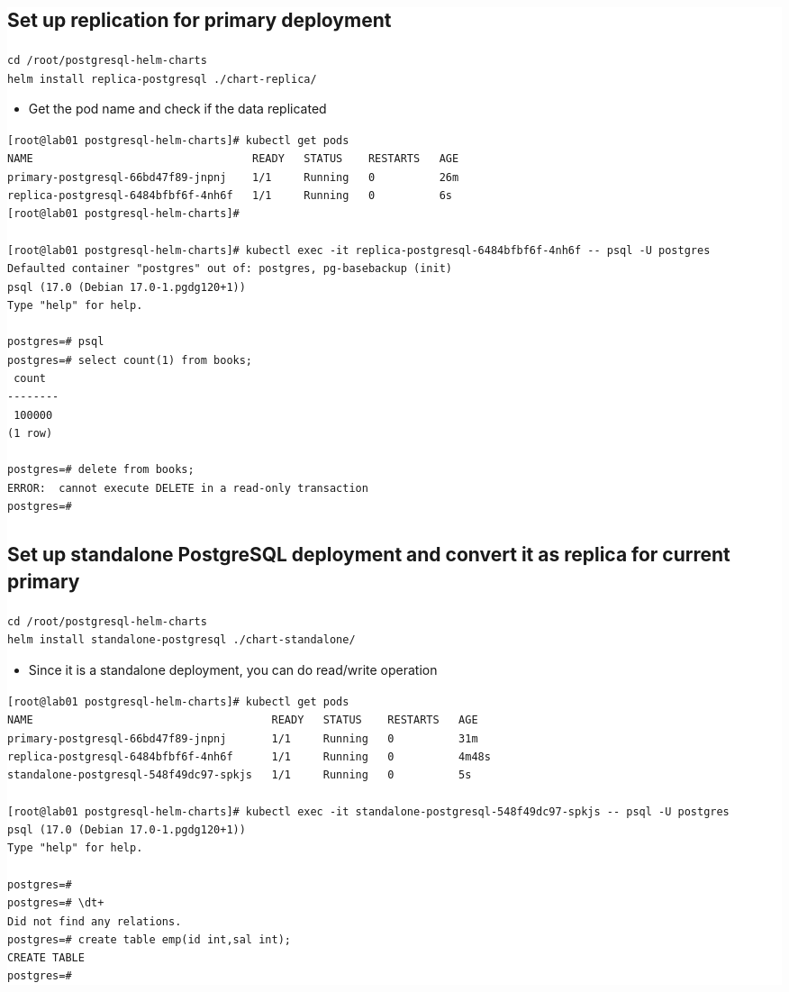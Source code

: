 ## Set up replication for primary deployment

```
cd /root/postgresql-helm-charts
helm install replica-postgresql ./chart-replica/
```

- Get the pod name and check if the data replicated

```
[root@lab01 postgresql-helm-charts]# kubectl get pods
NAME                                  READY   STATUS    RESTARTS   AGE
primary-postgresql-66bd47f89-jnpnj    1/1     Running   0          26m
replica-postgresql-6484bfbf6f-4nh6f   1/1     Running   0          6s
[root@lab01 postgresql-helm-charts]#

[root@lab01 postgresql-helm-charts]# kubectl exec -it replica-postgresql-6484bfbf6f-4nh6f -- psql -U postgres
Defaulted container "postgres" out of: postgres, pg-basebackup (init)
psql (17.0 (Debian 17.0-1.pgdg120+1))
Type "help" for help.

postgres=# psql
postgres=# select count(1) from books;
 count
--------
 100000
(1 row)

postgres=# delete from books;
ERROR:  cannot execute DELETE in a read-only transaction
postgres=#
```
## Set up standalone PostgreSQL deployment and convert it as replica for current primary

```
cd /root/postgresql-helm-charts
helm install standalone-postgresql ./chart-standalone/
```

- Since it is a standalone deployment, you can do read/write operation

```
[root@lab01 postgresql-helm-charts]# kubectl get pods
NAME                                     READY   STATUS    RESTARTS   AGE
primary-postgresql-66bd47f89-jnpnj       1/1     Running   0          31m
replica-postgresql-6484bfbf6f-4nh6f      1/1     Running   0          4m48s
standalone-postgresql-548f49dc97-spkjs   1/1     Running   0          5s

[root@lab01 postgresql-helm-charts]# kubectl exec -it standalone-postgresql-548f49dc97-spkjs -- psql -U postgres
psql (17.0 (Debian 17.0-1.pgdg120+1))
Type "help" for help.

postgres=#
postgres=# \dt+
Did not find any relations.
postgres=# create table emp(id int,sal int);
CREATE TABLE
postgres=#
```
